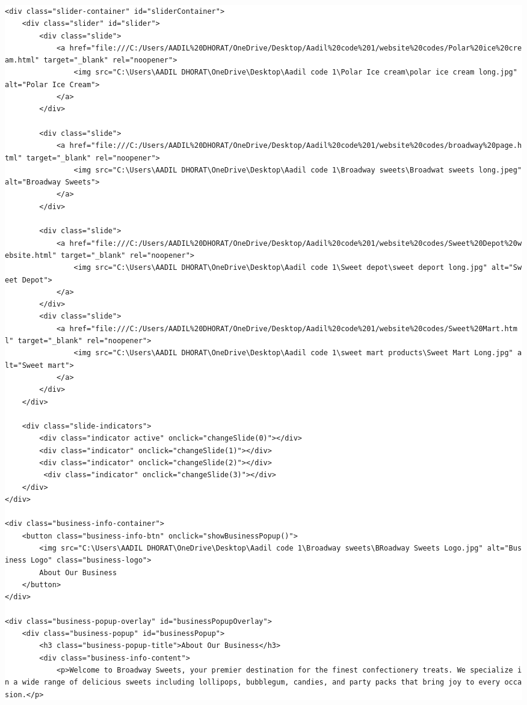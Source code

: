     <div class="slider-container" id="sliderContainer">
        <div class="slider" id="slider">
            <div class="slide">
                <a href="file:///C:/Users/AADIL%20DHORAT/OneDrive/Desktop/Aadil%20code%201/website%20codes/Polar%20ice%20cream.html" target="_blank" rel="noopener">
                    <img src="C:\Users\AADIL DHORAT\OneDrive\Desktop\Aadil code 1\Polar Ice cream\polar ice cream long.jpg" alt="Polar Ice Cream">
                </a>
            </div>

            <div class="slide">
                <a href="file:///C:/Users/AADIL%20DHORAT/OneDrive/Desktop/Aadil%20code%201/website%20codes/broadway%20page.html" target="_blank" rel="noopener">
                    <img src="C:\Users\AADIL DHORAT\OneDrive\Desktop\Aadil code 1\Broadway sweets\Broadwat sweets long.jpeg" alt="Broadway Sweets">
                </a>
            </div>

            <div class="slide">
                <a href="file:///C:/Users/AADIL%20DHORAT/OneDrive/Desktop/Aadil%20code%201/website%20codes/Sweet%20Depot%20website.html" target="_blank" rel="noopener">
                    <img src="C:\Users\AADIL DHORAT\OneDrive\Desktop\Aadil code 1\Sweet depot\sweet deport long.jpg" alt="Sweet Depot">
                </a>
            </div>
            <div class="slide">
                <a href="file:///C:/Users/AADIL%20DHORAT/OneDrive/Desktop/Aadil%20code%201/website%20codes/Sweet%20Mart.html" target="_blank" rel="noopener">
                    <img src="C:\Users\AADIL DHORAT\OneDrive\Desktop\Aadil code 1\sweet mart products\Sweet Mart Long.jpg" alt="Sweet mart">
                </a>
            </div>
        </div>

        <div class="slide-indicators">
            <div class="indicator active" onclick="changeSlide(0)"></div>
            <div class="indicator" onclick="changeSlide(1)"></div>
            <div class="indicator" onclick="changeSlide(2)"></div>
             <div class="indicator" onclick="changeSlide(3)"></div>
        </div>
    </div>

    <div class="business-info-container">
        <button class="business-info-btn" onclick="showBusinessPopup()">
            <img src="C:\Users\AADIL DHORAT\OneDrive\Desktop\Aadil code 1\Broadway sweets\BRoadway Sweets Logo.jpg" alt="Business Logo" class="business-logo">
            About Our Business
        </button>
    </div>

    <div class="business-popup-overlay" id="businessPopupOverlay">
        <div class="business-popup" id="businessPopup">
            <h3 class="business-popup-title">About Our Business</h3>
            <div class="business-info-content">
                <p>Welcome to Broadway Sweets, your premier destination for the finest confectionery treats. We specialize in a wide range of delicious sweets including lollipops, bubblegum, candies, and party packs that bring joy to every occasion.</p>
                